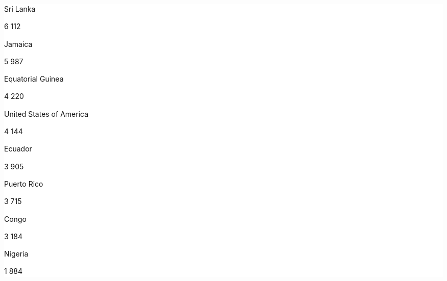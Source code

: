 




Sri Lanka


6 112






Jamaica


5 987






Equatorial Guinea


4 220






United States of America


4 144






Ecuador


3 905






Puerto Rico


3 715






Congo


3 184






Nigeria


1 884
